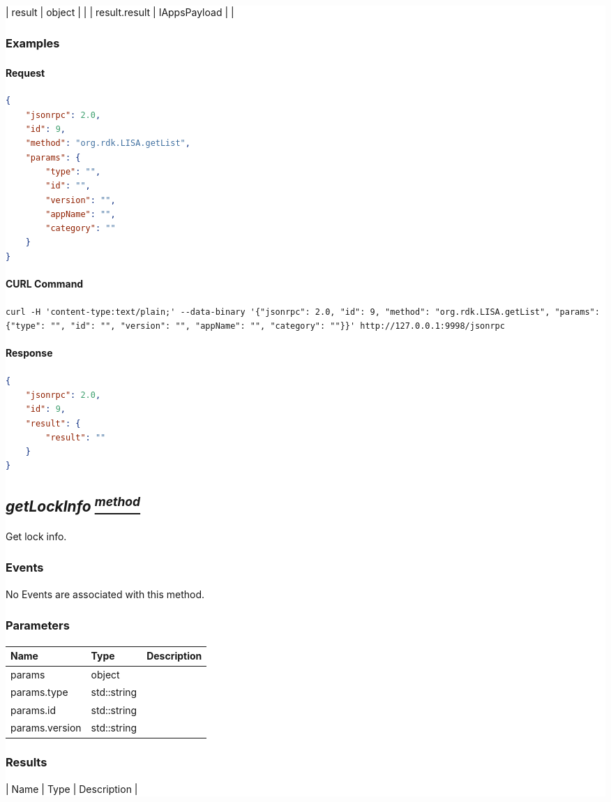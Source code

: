 | result | object |  |
| result.result | IAppsPayload |  |

### Examples


#### Request

```json
{
    "jsonrpc": 2.0,
    "id": 9,
    "method": "org.rdk.LISA.getList",
    "params": {
        "type": "",
        "id": "",
        "version": "",
        "appName": "",
        "category": ""
    }
}
```


#### CURL Command

```curl
curl -H 'content-type:text/plain;' --data-binary '{"jsonrpc": 2.0, "id": 9, "method": "org.rdk.LISA.getList", "params": {"type": "", "id": "", "version": "", "appName": "", "category": ""}}' http://127.0.0.1:9998/jsonrpc
```


#### Response

```json
{
    "jsonrpc": 2.0,
    "id": 9,
    "result": {
        "result": ""
    }
}
```

<a id="getLockInfo"></a>
## *getLockInfo [<sup>method</sup>](#Methods)*

Get lock info.

### Events
No Events are associated with this method.
### Parameters
| Name | Type | Description |
| :-------- | :-------- | :-------- |
| params | object |  |
| params.type | std::string |  |
| params.id | std::string |  |
| params.version | std::string |  |
### Results
| Name | Type | Description |